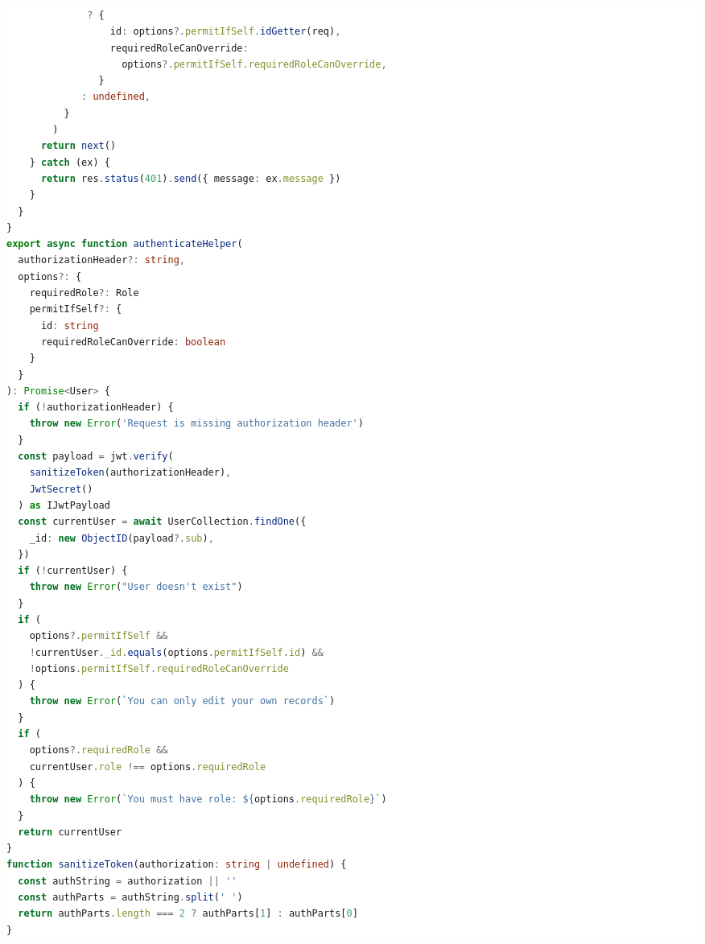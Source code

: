 ```ts
              ? {
                  id: options?.permitIfSelf.idGetter(req),
                  requiredRoleCanOverride: 
                    options?.permitIfSelf.requiredRoleCanOverride,
                }
             : undefined,
          }
        )
      return next()
    } catch (ex) {
      return res.status(401).send({ message: ex.message })
    }
  }
}
export async function authenticateHelper(
  authorizationHeader?: string,
  options?: {
    requiredRole?: Role
    permitIfSelf?: {
      id: string
      requiredRoleCanOverride: boolean
    }
  }
): Promise<User> {
  if (!authorizationHeader) {
    throw new Error('Request is missing authorization header')
  }
  const payload = jwt.verify(
    sanitizeToken(authorizationHeader),
    JwtSecret()
  ) as IJwtPayload
  const currentUser = await UserCollection.findOne({
    _id: new ObjectID(payload?.sub),
  })
  if (!currentUser) {
    throw new Error("User doesn't exist")
  }
  if (
    options?.permitIfSelf &&
    !currentUser._id.equals(options.permitIfSelf.id) &&
    !options.permitIfSelf.requiredRoleCanOverride
  ) {
    throw new Error(`You can only edit your own records`)
  }
  if (
    options?.requiredRole && 
    currentUser.role !== options.requiredRole
  ) {
    throw new Error(`You must have role: ${options.requiredRole}`)
  }
  return currentUser
} 
function sanitizeToken(authorization: string | undefined) {
  const authString = authorization || ''
  const authParts = authString.split(' ')
  return authParts.length === 2 ? authParts[1] : authParts[0]
} 
```
